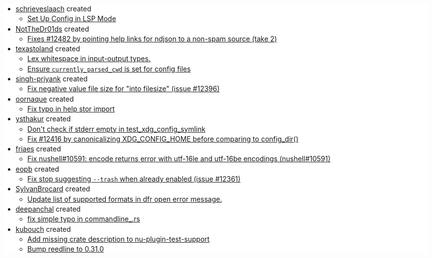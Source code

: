 - [schrieveslaach](https://github.com/schrieveslaach) created
  - [Set Up Config in LSP Mode](https://github.com/nushell/nushell/pull/12454)
- [NotTheDr01ds](https://github.com/NotTheDr01ds) created
  - [Fixes #12482 by pointing help links for ndjson to a non-spam source (take 2)](https://github.com/nushell/nushell/pull/12509)
- [texastoland](https://github.com/texastoland) created
  - [Lex whitespace in input-output types.](https://github.com/nushell/nushell/pull/12339)
  - [Ensure `currently_parsed_cwd` is set for config files](https://github.com/nushell/nushell/pull/12338)
- [singh-priyank](https://github.com/singh-priyank) created
  - [Fix negative value file size for "into filesize" (issue #12396)](https://github.com/nushell/nushell/pull/12443)
- [oornaque](https://github.com/oornaque) created
  - [Fix typo in help stor import](https://github.com/nushell/nushell/pull/12442)
- [ysthakur](https://github.com/ysthakur) created
  - [Don't check if stderr empty in test_xdg_config_symlink](https://github.com/nushell/nushell/pull/12435)
  - [Fix #12416 by canonicalizing XDG_CONFIG_HOME before comparing to config_dir()](https://github.com/nushell/nushell/pull/12420)
- [friaes](https://github.com/friaes) created
  - [Fix nushell#10591: encode returns error with utf-16le and utf-16be encodings (nushell#10591)](https://github.com/nushell/nushell/pull/12411)
- [eopb](https://github.com/eopb) created
  - [Fix stop suggesting `--trash` when already enabled (issue #12361)](https://github.com/nushell/nushell/pull/12362)
- [SylvanBrocard](https://github.com/SylvanBrocard) created
  - [Update list of supported formats in dfr open error message.](https://github.com/nushell/nushell/pull/12408)
- [deepanchal](https://github.com/deepanchal) created
  - [fix simple typo in commandline\_.rs](https://github.com/nushell/nushell/pull/12387)
- [kubouch](https://github.com/kubouch) created
  - [Add missing crate description to nu-plugin-test-support](https://github.com/nushell/nushell/pull/12368)
  - [Bump reedline to 0.31.0](https://github.com/nushell/nushell/pull/12366)
